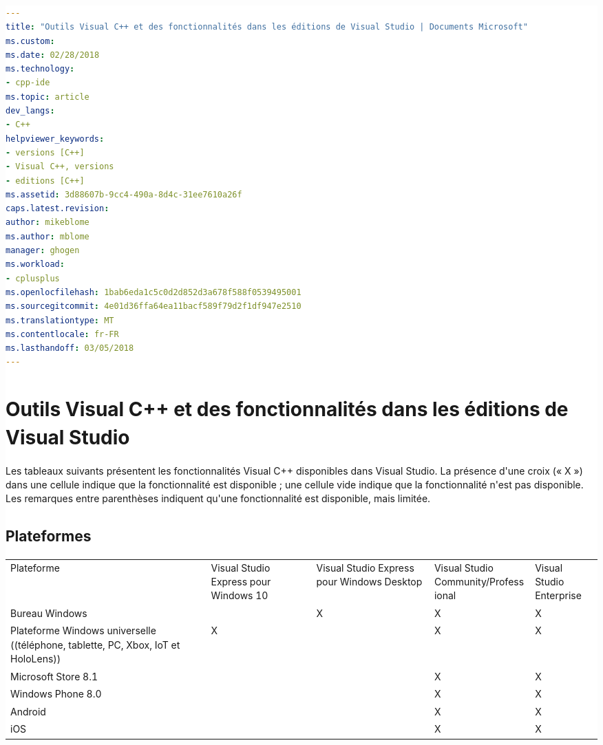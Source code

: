 ```yaml
---
title: "Outils Visual C++ et des fonctionnalités dans les éditions de Visual Studio | Documents Microsoft"
ms.custom: 
ms.date: 02/28/2018
ms.technology:
- cpp-ide
ms.topic: article
dev_langs:
- C++
helpviewer_keywords:
- versions [C++]
- Visual C++, versions
- editions [C++]
ms.assetid: 3d88607b-9cc4-490a-8d4c-31ee7610a26f
caps.latest.revision: 
author: mikeblome
ms.author: mblome
manager: ghogen
ms.workload:
- cplusplus
ms.openlocfilehash: 1bab6eda1c5c0d2d852d3a678f588f0539495001
ms.sourcegitcommit: 4e01d36ffa64ea11bacf589f79d2f1df947e2510
ms.translationtype: MT
ms.contentlocale: fr-FR
ms.lasthandoff: 03/05/2018
---
```

# <a name="visual-c-tools-and-features-in-visual-studio-editions"></a>Outils Visual C++ et des fonctionnalités dans les éditions de Visual Studio

Les tableaux suivants présentent les fonctionnalités Visual C++ disponibles dans Visual Studio. La présence d'une croix (« X ») dans une cellule indique que la fonctionnalité est disponible ; une cellule vide indique que la fonctionnalité n'est pas disponible. Les remarques entre parenthèses indiquent qu'une fonctionnalité est disponible, mais limitée.

## <a name="platforms"></a>Plateformes

||||||
|-|-|-|-|-|
|Plateforme|Visual Studio Express pour Windows 10|Visual Studio Express pour Windows Desktop|Visual Studio Community/Professional|Visual Studio Enterprise|
|Bureau Windows||X|X|X|
|Plateforme Windows universelle ((téléphone, tablette, PC, Xbox, IoT et HoloLens))|X||X|X|
|Microsoft Store 8.1|||X|X|
|Windows Phone 8.0|||X|X|
|Android|||X|X|
|iOS|||X|X|
